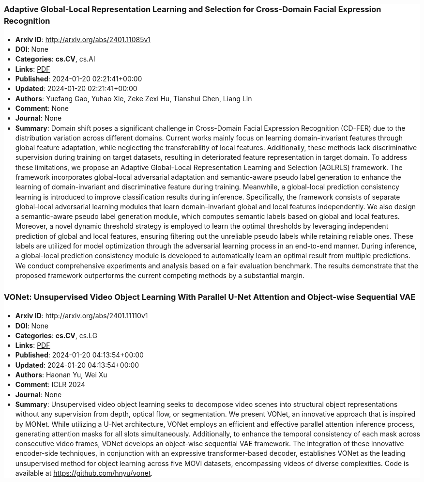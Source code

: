 

### Adaptive Global-Local Representation Learning and Selection for Cross-Domain Facial Expression Recognition
- **Arxiv ID**: http://arxiv.org/abs/2401.11085v1
- **DOI**: None
- **Categories**: **cs.CV**, cs.AI
- **Links**: [PDF](http://arxiv.org/pdf/2401.11085v1)
- **Published**: 2024-01-20 02:21:41+00:00
- **Updated**: 2024-01-20 02:21:41+00:00
- **Authors**: Yuefang Gao, Yuhao Xie, Zeke Zexi Hu, Tianshui Chen, Liang Lin
- **Comment**: None
- **Journal**: None
- **Summary**: Domain shift poses a significant challenge in Cross-Domain Facial Expression Recognition (CD-FER) due to the distribution variation across different domains. Current works mainly focus on learning domain-invariant features through global feature adaptation, while neglecting the transferability of local features. Additionally, these methods lack discriminative supervision during training on target datasets, resulting in deteriorated feature representation in target domain. To address these limitations, we propose an Adaptive Global-Local Representation Learning and Selection (AGLRLS) framework. The framework incorporates global-local adversarial adaptation and semantic-aware pseudo label generation to enhance the learning of domain-invariant and discriminative feature during training. Meanwhile, a global-local prediction consistency learning is introduced to improve classification results during inference. Specifically, the framework consists of separate global-local adversarial learning modules that learn domain-invariant global and local features independently. We also design a semantic-aware pseudo label generation module, which computes semantic labels based on global and local features. Moreover, a novel dynamic threshold strategy is employed to learn the optimal thresholds by leveraging independent prediction of global and local features, ensuring filtering out the unreliable pseudo labels while retaining reliable ones. These labels are utilized for model optimization through the adversarial learning process in an end-to-end manner. During inference, a global-local prediction consistency module is developed to automatically learn an optimal result from multiple predictions. We conduct comprehensive experiments and analysis based on a fair evaluation benchmark. The results demonstrate that the proposed framework outperforms the current competing methods by a substantial margin.



### VONet: Unsupervised Video Object Learning With Parallel U-Net Attention and Object-wise Sequential VAE
- **Arxiv ID**: http://arxiv.org/abs/2401.11110v1
- **DOI**: None
- **Categories**: **cs.CV**, cs.LG
- **Links**: [PDF](http://arxiv.org/pdf/2401.11110v1)
- **Published**: 2024-01-20 04:13:54+00:00
- **Updated**: 2024-01-20 04:13:54+00:00
- **Authors**: Haonan Yu, Wei Xu
- **Comment**: ICLR 2024
- **Journal**: None
- **Summary**: Unsupervised video object learning seeks to decompose video scenes into structural object representations without any supervision from depth, optical flow, or segmentation. We present VONet, an innovative approach that is inspired by MONet. While utilizing a U-Net architecture, VONet employs an efficient and effective parallel attention inference process, generating attention masks for all slots simultaneously. Additionally, to enhance the temporal consistency of each mask across consecutive video frames, VONet develops an object-wise sequential VAE framework. The integration of these innovative encoder-side techniques, in conjunction with an expressive transformer-based decoder, establishes VONet as the leading unsupervised method for object learning across five MOVI datasets, encompassing videos of diverse complexities. Code is available at https://github.com/hnyu/vonet.
